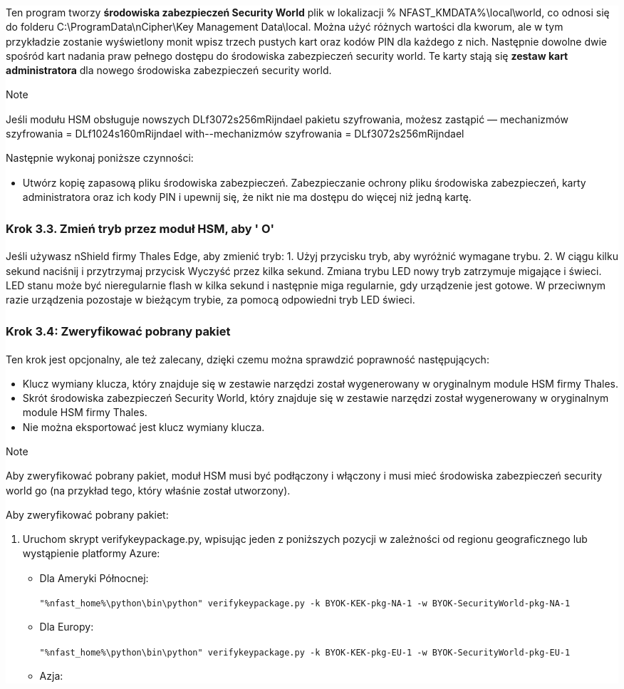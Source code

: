 Ten program tworzy **środowiska zabezpieczeń Security World** plik w lokalizacji % NFAST_KMDATA%\local\world, co odnosi się do folderu C:\ProgramData\nCipher\Key Management Data\local. Można użyć różnych wartości dla kworum, ale w tym przykładzie zostanie wyświetlony monit wpisz trzech pustych kart oraz kodów PIN dla każdego z nich. Następnie dowolne dwie spośród kart nadania praw pełnego dostępu do środowiska zabezpieczeń security world. Te karty stają się **zestaw kart administratora** dla nowego środowiska zabezpieczeń security world.

> [!NOTE]
> Jeśli modułu HSM obsługuje nowszych DLf3072s256mRijndael pakietu szyfrowania, możesz zastąpić — mechanizmów szyfrowania = DLf1024s160mRijndael with--mechanizmów szyfrowania = DLf3072s256mRijndael

Następnie wykonaj poniższe czynności:

* Utwórz kopię zapasową pliku środowiska zabezpieczeń. Zabezpieczanie ochrony pliku środowiska zabezpieczeń, karty administratora oraz ich kody PIN i upewnij się, że nikt nie ma dostępu do więcej niż jedną kartę.

### <a name="step-33-change-the-hsm-mode-to-o"></a>Krok 3.3. Zmień tryb przez moduł HSM, aby ' O'

Jeśli używasz nShield firmy Thales Edge, aby zmienić tryb: 1. Użyj przycisku tryb, aby wyróżnić wymagane trybu. 2. W ciągu kilku sekund naciśnij i przytrzymaj przycisk Wyczyść przez kilka sekund. Zmiana trybu LED nowy tryb zatrzymuje migające i świeci. LED stanu może być nieregularnie flash w kilka sekund i następnie miga regularnie, gdy urządzenie jest gotowe. W przeciwnym razie urządzenia pozostaje w bieżącym trybie, za pomocą odpowiedni tryb LED świeci.

### <a name="step-34-validate-the-downloaded-package"></a>Krok 3.4: Zweryfikować pobrany pakiet

Ten krok jest opcjonalny, ale też zalecany, dzięki czemu można sprawdzić poprawność następujących:

* Klucz wymiany klucza, który znajduje się w zestawie narzędzi został wygenerowany w oryginalnym module HSM firmy Thales.
* Skrót środowiska zabezpieczeń Security World, który znajduje się w zestawie narzędzi został wygenerowany w oryginalnym module HSM firmy Thales.
* Nie można eksportować jest klucz wymiany klucza.

> [!NOTE]
> Aby zweryfikować pobrany pakiet, moduł HSM musi być podłączony i włączony i musi mieć środowiska zabezpieczeń security world go (na przykład tego, który właśnie został utworzony).

Aby zweryfikować pobrany pakiet:

1. Uruchom skrypt verifykeypackage.py, wpisując jeden z poniższych pozycji w zależności od regionu geograficznego lub wystąpienie platformy Azure:

   * Dla Ameryki Północnej:

         "%nfast_home%\python\bin\python" verifykeypackage.py -k BYOK-KEK-pkg-NA-1 -w BYOK-SecurityWorld-pkg-NA-1
   * Dla Europy:

         "%nfast_home%\python\bin\python" verifykeypackage.py -k BYOK-KEK-pkg-EU-1 -w BYOK-SecurityWorld-pkg-EU-1
   * Azja:
